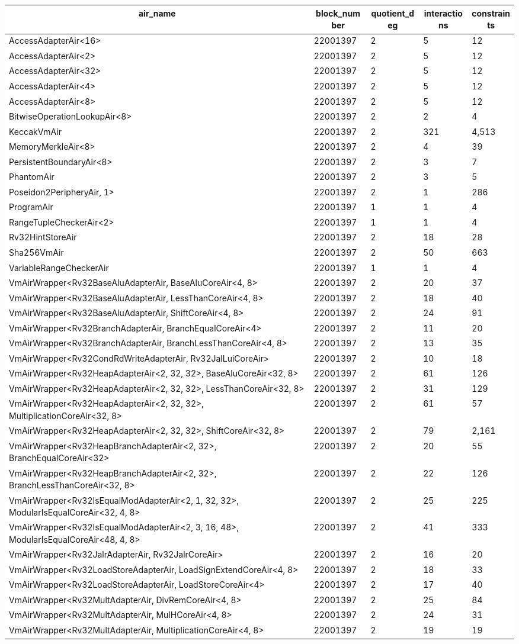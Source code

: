 | air_name | block_number | quotient_deg | interactions | constraints |
| --- | --- | --- | --- | --- |
| AccessAdapterAir<16> | 22001397 | 2 | 5 | 12 | 
| AccessAdapterAir<2> | 22001397 | 2 | 5 | 12 | 
| AccessAdapterAir<32> | 22001397 | 2 | 5 | 12 | 
| AccessAdapterAir<4> | 22001397 | 2 | 5 | 12 | 
| AccessAdapterAir<8> | 22001397 | 2 | 5 | 12 | 
| BitwiseOperationLookupAir<8> | 22001397 | 2 | 2 | 4 | 
| KeccakVmAir | 22001397 | 2 | 321 | 4,513 | 
| MemoryMerkleAir<8> | 22001397 | 2 | 4 | 39 | 
| PersistentBoundaryAir<8> | 22001397 | 2 | 3 | 7 | 
| PhantomAir | 22001397 | 2 | 3 | 5 | 
| Poseidon2PeripheryAir<BabyBearParameters>, 1> | 22001397 | 2 | 1 | 286 | 
| ProgramAir | 22001397 | 1 | 1 | 4 | 
| RangeTupleCheckerAir<2> | 22001397 | 1 | 1 | 4 | 
| Rv32HintStoreAir | 22001397 | 2 | 18 | 28 | 
| Sha256VmAir | 22001397 | 2 | 50 | 663 | 
| VariableRangeCheckerAir | 22001397 | 1 | 1 | 4 | 
| VmAirWrapper<Rv32BaseAluAdapterAir, BaseAluCoreAir<4, 8> | 22001397 | 2 | 20 | 37 | 
| VmAirWrapper<Rv32BaseAluAdapterAir, LessThanCoreAir<4, 8> | 22001397 | 2 | 18 | 40 | 
| VmAirWrapper<Rv32BaseAluAdapterAir, ShiftCoreAir<4, 8> | 22001397 | 2 | 24 | 91 | 
| VmAirWrapper<Rv32BranchAdapterAir, BranchEqualCoreAir<4> | 22001397 | 2 | 11 | 20 | 
| VmAirWrapper<Rv32BranchAdapterAir, BranchLessThanCoreAir<4, 8> | 22001397 | 2 | 13 | 35 | 
| VmAirWrapper<Rv32CondRdWriteAdapterAir, Rv32JalLuiCoreAir> | 22001397 | 2 | 10 | 18 | 
| VmAirWrapper<Rv32HeapAdapterAir<2, 32, 32>, BaseAluCoreAir<32, 8> | 22001397 | 2 | 61 | 126 | 
| VmAirWrapper<Rv32HeapAdapterAir<2, 32, 32>, LessThanCoreAir<32, 8> | 22001397 | 2 | 31 | 129 | 
| VmAirWrapper<Rv32HeapAdapterAir<2, 32, 32>, MultiplicationCoreAir<32, 8> | 22001397 | 2 | 61 | 57 | 
| VmAirWrapper<Rv32HeapAdapterAir<2, 32, 32>, ShiftCoreAir<32, 8> | 22001397 | 2 | 79 | 2,161 | 
| VmAirWrapper<Rv32HeapBranchAdapterAir<2, 32>, BranchEqualCoreAir<32> | 22001397 | 2 | 20 | 55 | 
| VmAirWrapper<Rv32HeapBranchAdapterAir<2, 32>, BranchLessThanCoreAir<32, 8> | 22001397 | 2 | 22 | 126 | 
| VmAirWrapper<Rv32IsEqualModAdapterAir<2, 1, 32, 32>, ModularIsEqualCoreAir<32, 4, 8> | 22001397 | 2 | 25 | 225 | 
| VmAirWrapper<Rv32IsEqualModAdapterAir<2, 3, 16, 48>, ModularIsEqualCoreAir<48, 4, 8> | 22001397 | 2 | 41 | 333 | 
| VmAirWrapper<Rv32JalrAdapterAir, Rv32JalrCoreAir> | 22001397 | 2 | 16 | 20 | 
| VmAirWrapper<Rv32LoadStoreAdapterAir, LoadSignExtendCoreAir<4, 8> | 22001397 | 2 | 18 | 33 | 
| VmAirWrapper<Rv32LoadStoreAdapterAir, LoadStoreCoreAir<4> | 22001397 | 2 | 17 | 40 | 
| VmAirWrapper<Rv32MultAdapterAir, DivRemCoreAir<4, 8> | 22001397 | 2 | 25 | 84 | 
| VmAirWrapper<Rv32MultAdapterAir, MulHCoreAir<4, 8> | 22001397 | 2 | 24 | 31 | 
| VmAirWrapper<Rv32MultAdapterAir, MultiplicationCoreAir<4, 8> | 22001397 | 2 | 19 | 19 | 